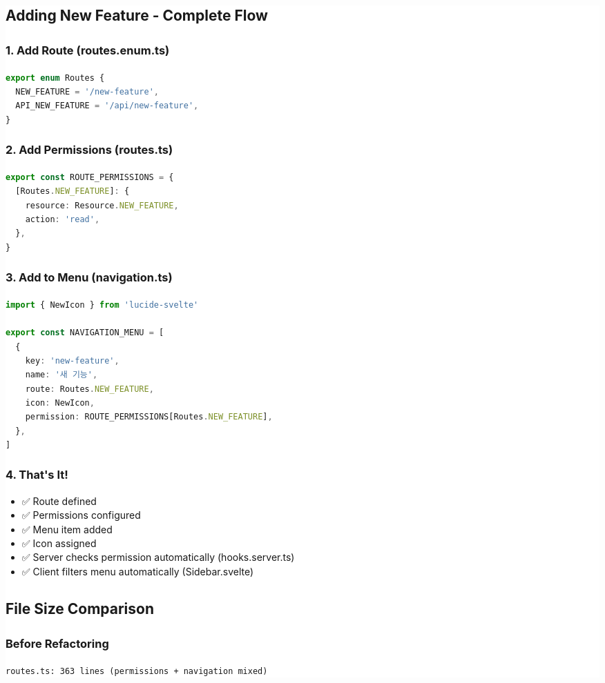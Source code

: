## Adding New Feature - Complete Flow

### 1. Add Route (routes.enum.ts)
```typescript
export enum Routes {
  NEW_FEATURE = '/new-feature',
  API_NEW_FEATURE = '/api/new-feature',
}
```

### 2. Add Permissions (routes.ts)
```typescript
export const ROUTE_PERMISSIONS = {
  [Routes.NEW_FEATURE]: {
    resource: Resource.NEW_FEATURE,
    action: 'read',
  },
}
```

### 3. Add to Menu (navigation.ts)
```typescript
import { NewIcon } from 'lucide-svelte'

export const NAVIGATION_MENU = [
  {
    key: 'new-feature',
    name: '새 기능',
    route: Routes.NEW_FEATURE,
    icon: NewIcon,
    permission: ROUTE_PERMISSIONS[Routes.NEW_FEATURE],
  },
]
```

### 4. That's It!
- ✅ Route defined
- ✅ Permissions configured
- ✅ Menu item added
- ✅ Icon assigned
- ✅ Server checks permission automatically (hooks.server.ts)
- ✅ Client filters menu automatically (Sidebar.svelte)

## File Size Comparison

### Before Refactoring
```
routes.ts: 363 lines (permissions + navigation mixed)
```


  [Routes.FINANCE]: {